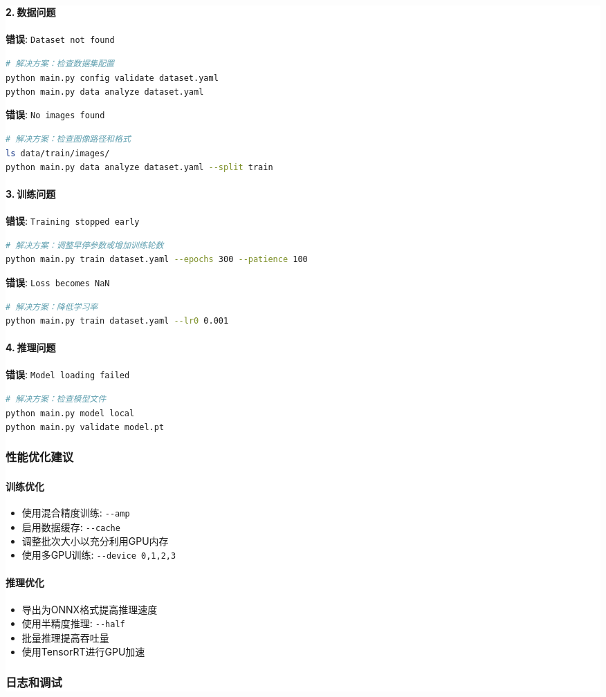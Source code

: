 #### 2. 数据问题

**错误**: `Dataset not found`
```bash
# 解决方案：检查数据集配置
python main.py config validate dataset.yaml
python main.py data analyze dataset.yaml
```

**错误**: `No images found`
```bash
# 解决方案：检查图像路径和格式
ls data/train/images/
python main.py data analyze dataset.yaml --split train
```

#### 3. 训练问题

**错误**: `Training stopped early`
```bash
# 解决方案：调整早停参数或增加训练轮数
python main.py train dataset.yaml --epochs 300 --patience 100
```

**错误**: `Loss becomes NaN`
```bash
# 解决方案：降低学习率
python main.py train dataset.yaml --lr0 0.001
```

#### 4. 推理问题

**错误**: `Model loading failed`
```bash
# 解决方案：检查模型文件
python main.py model local
python main.py validate model.pt
```

### 性能优化建议

#### 训练优化
- 使用混合精度训练: `--amp`
- 启用数据缓存: `--cache`
- 调整批次大小以充分利用GPU内存
- 使用多GPU训练: `--device 0,1,2,3`

#### 推理优化
- 导出为ONNX格式提高推理速度
- 使用半精度推理: `--half`
- 批量推理提高吞吐量
- 使用TensorRT进行GPU加速

### 日志和调试
